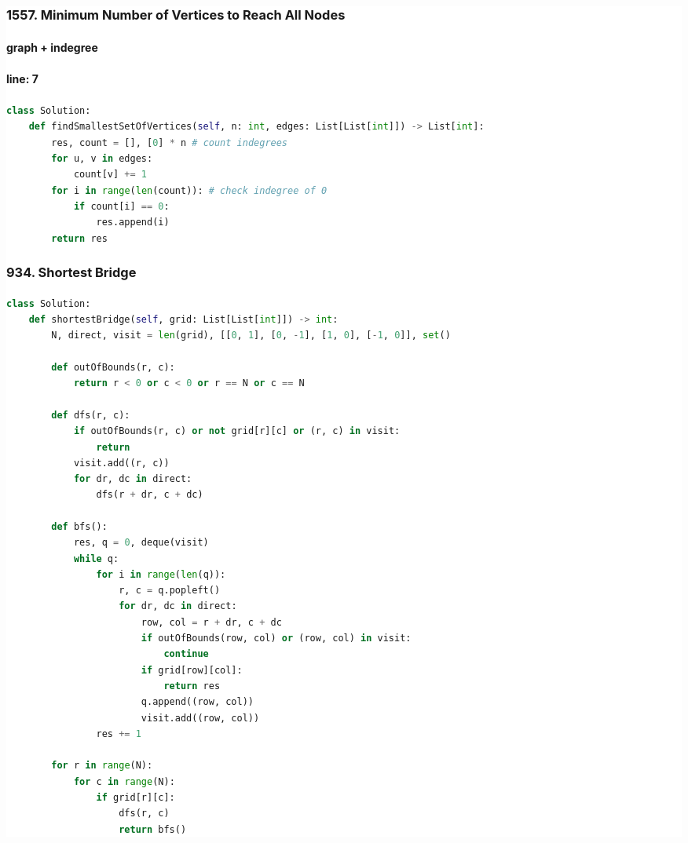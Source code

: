 ### 1557. Minimum Number of Vertices to Reach All Nodes

#### graph + indegree

#### line: 7

```python
class Solution:
    def findSmallestSetOfVertices(self, n: int, edges: List[List[int]]) -> List[int]:
        res, count = [], [0] * n # count indegrees
        for u, v in edges:
            count[v] += 1
        for i in range(len(count)): # check indegree of 0
            if count[i] == 0:
                res.append(i)
        return res
```

### 934. Shortest Bridge

```python
class Solution:
    def shortestBridge(self, grid: List[List[int]]) -> int:
        N, direct, visit = len(grid), [[0, 1], [0, -1], [1, 0], [-1, 0]], set()

        def outOfBounds(r, c):
            return r < 0 or c < 0 or r == N or c == N

        def dfs(r, c):
            if outOfBounds(r, c) or not grid[r][c] or (r, c) in visit:
                return
            visit.add((r, c))
            for dr, dc in direct:
                dfs(r + dr, c + dc)

        def bfs():
            res, q = 0, deque(visit)
            while q:
                for i in range(len(q)):
                    r, c = q.popleft()
                    for dr, dc in direct:
                        row, col = r + dr, c + dc
                        if outOfBounds(row, col) or (row, col) in visit:
                            continue
                        if grid[row][col]:
                            return res
                        q.append((row, col))
                        visit.add((row, col))
                res += 1

        for r in range(N):
            for c in range(N):
                if grid[r][c]:
                    dfs(r, c)
                    return bfs()
```
